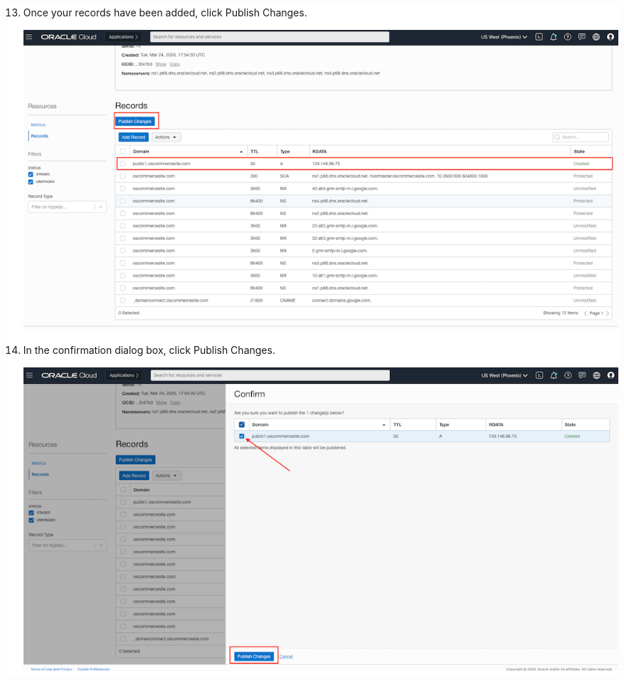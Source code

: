 13. Once your records have been added, click Publish Changes.

    ![](./images/42.png "")

14. In the confirmation dialog box, click Publish Changes.

    ![](./images/43.png "")
